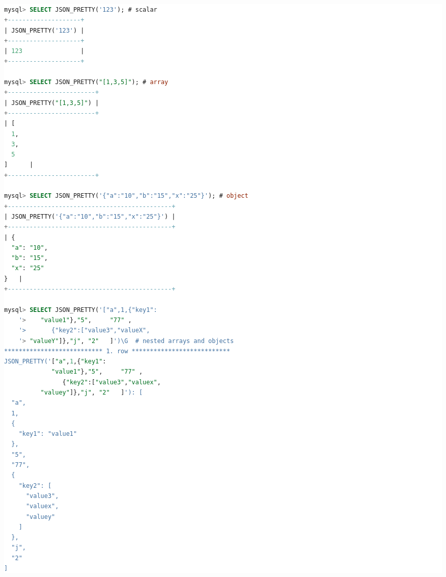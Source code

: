   ```sql
  mysql> SELECT JSON_PRETTY('123'); # scalar
  +--------------------+
  | JSON_PRETTY('123') |
  +--------------------+
  | 123                |
  +--------------------+
  
  mysql> SELECT JSON_PRETTY("[1,3,5]"); # array
  +------------------------+
  | JSON_PRETTY("[1,3,5]") |
  +------------------------+
  | [
    1,
    3,
    5
  ]      |
  +------------------------+
  
  mysql> SELECT JSON_PRETTY('{"a":"10","b":"15","x":"25"}'); # object
  +---------------------------------------------+
  | JSON_PRETTY('{"a":"10","b":"15","x":"25"}') |
  +---------------------------------------------+
  | {
    "a": "10",
    "b": "15",
    "x": "25"
  }   |
  +---------------------------------------------+
  
  mysql> SELECT JSON_PRETTY('["a",1,{"key1":
      '>    "value1"},"5",     "77" ,
      '>       {"key2":["value3","valueX",
      '> "valueY"]},"j", "2"   ]')\G  # nested arrays and objects
  *************************** 1. row ***************************
  JSON_PRETTY('["a",1,{"key1":
               "value1"},"5",     "77" ,
                  {"key2":["value3","valuex",
            "valuey"]},"j", "2"   ]'): [
    "a",
    1,
    {
      "key1": "value1"
    },
    "5",
    "77",
    {
      "key2": [
        "value3",
        "valuex",
        "valuey"
      ]
    },
    "j",
    "2"
  ]
  ```
